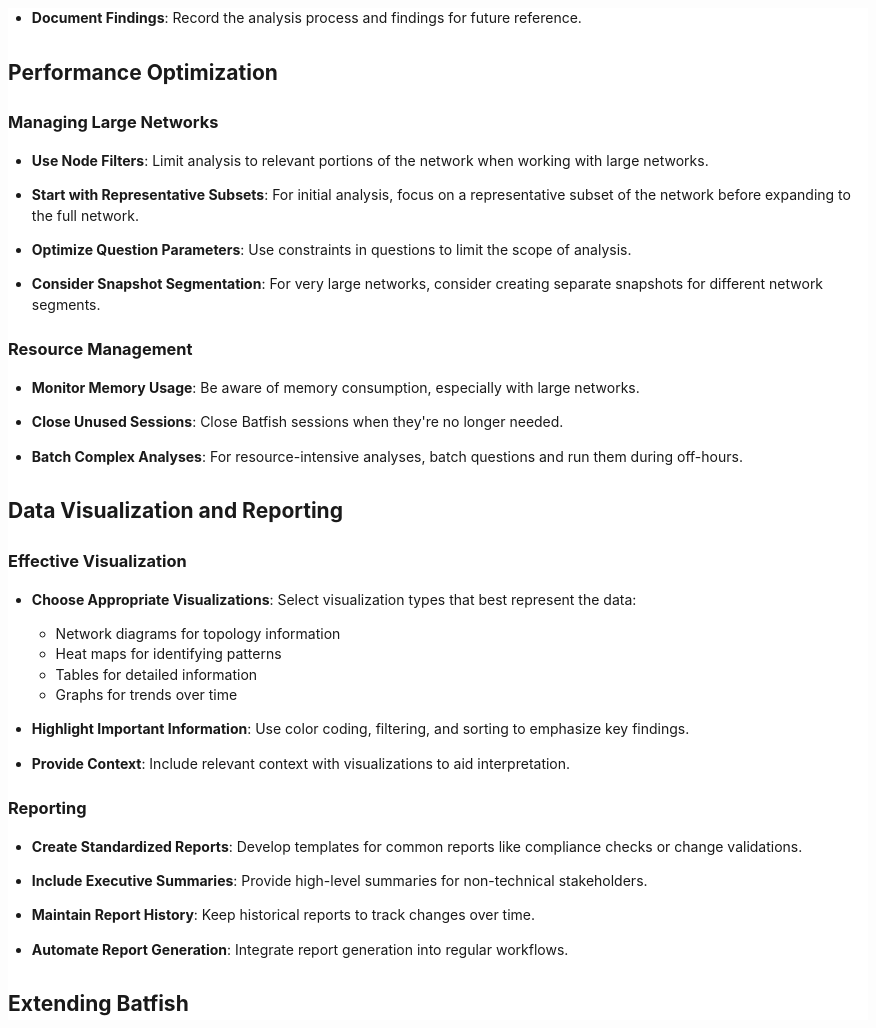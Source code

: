 - **Document Findings**: Record the analysis process and findings for future reference.

## Performance Optimization

### Managing Large Networks

- **Use Node Filters**: Limit analysis to relevant portions of the network when working with large networks.

- **Start with Representative Subsets**: For initial analysis, focus on a representative subset of the network before expanding to the full network.

- **Optimize Question Parameters**: Use constraints in questions to limit the scope of analysis.

- **Consider Snapshot Segmentation**: For very large networks, consider creating separate snapshots for different network segments.

### Resource Management

- **Monitor Memory Usage**: Be aware of memory consumption, especially with large networks.

- **Close Unused Sessions**: Close Batfish sessions when they're no longer needed.

- **Batch Complex Analyses**: For resource-intensive analyses, batch questions and run them during off-hours.

## Data Visualization and Reporting

### Effective Visualization

- **Choose Appropriate Visualizations**: Select visualization types that best represent the data:

  - Network diagrams for topology information
  - Heat maps for identifying patterns
  - Tables for detailed information
  - Graphs for trends over time

- **Highlight Important Information**: Use color coding, filtering, and sorting to emphasize key findings.

- **Provide Context**: Include relevant context with visualizations to aid interpretation.

### Reporting

- **Create Standardized Reports**: Develop templates for common reports like compliance checks or change validations.

- **Include Executive Summaries**: Provide high-level summaries for non-technical stakeholders.

- **Maintain Report History**: Keep historical reports to track changes over time.

- **Automate Report Generation**: Integrate report generation into regular workflows.

## Extending Batfish
